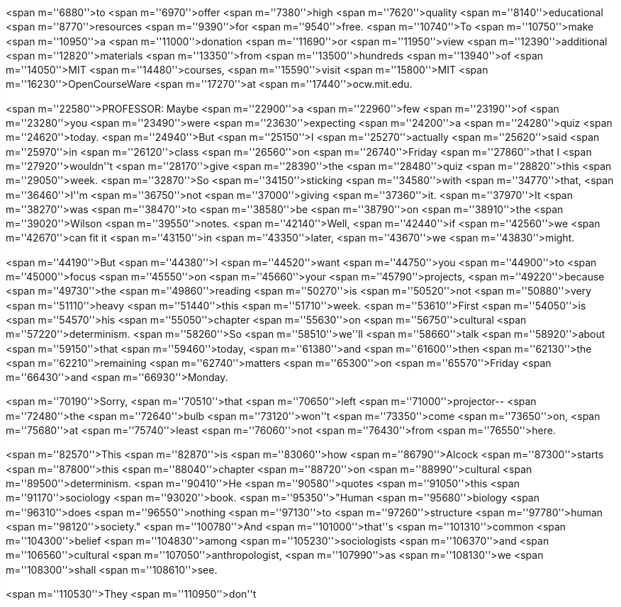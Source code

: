   <span m=''6880''>to</span> <span m=''6970''>offer</span> <span m=''7380''>high</span>
  <span m=''7620''>quality</span> <span m=''8140''>educational</span> <span m=''8770''>resources</span>
  <span m=''9390''>for</span> <span m=''9540''>free.</span> <span m=''10740''>To</span>
  <span m=''10750''>make</span> <span m=''10950''>a</span> <span m=''11000''>donation</span>
  <span m=''11690''>or</span> <span m=''11950''>view</span> <span m=''12390''>additional</span>
  <span m=''12820''>materials</span> <span m=''13350''>from</span> <span m=''13500''>hundreds</span>
  <span m=''13940''>of</span> <span m=''14050''>MIT</span> <span m=''14480''>courses,</span>
  <span m=''15590''>visit</span> <span m=''15800''>MIT</span> <span m=''16230''>OpenCourseWare</span>
  <span m=''17270''>at</span> <span m=''17440''>ocw.mit.edu.</span> </p><p><span m=''22580''>PROFESSOR:
  Maybe</span> <span m=''22900''>a</span> <span m=''22960''>few</span> <span m=''23190''>of</span>
  <span m=''23280''>you</span> <span m=''23490''>were</span> <span m=''23630''>expecting</span>
  <span m=''24200''>a</span> <span m=''24280''>quiz</span> <span m=''24620''>today.</span>
  <span m=''24940''>But</span> <span m=''25150''>I</span> <span m=''25270''>actually</span>
  <span m=''25620''>said</span> <span m=''25970''>in</span> <span m=''26120''>class</span>
  <span m=''26560''>on</span> <span m=''26740''>Friday</span> <span m=''27860''>that
  I</span> <span m=''27920''>wouldn''t</span> <span m=''28170''>give</span> <span
  m=''28390''>the</span> <span m=''28480''>quiz</span> <span m=''28820''>this</span>
  <span m=''29050''>week.</span> <span m=''32870''>So</span> <span m=''34150''>sticking</span>
  <span m=''34580''>with</span> <span m=''34770''>that,</span> <span m=''36460''>I''m</span>
  <span m=''36750''>not</span> <span m=''37000''>giving</span> <span m=''37360''>it.</span>
  <span m=''37970''>It</span> <span m=''38270''>was</span> <span m=''38470''>to</span>
  <span m=''38580''>be</span> <span m=''38790''>on</span> <span m=''38910''>the</span>
  <span m=''39020''>Wilson</span> <span m=''39550''>notes.</span> <span m=''42140''>Well,</span>
  <span m=''42440''>if</span> <span m=''42560''>we</span> <span m=''42670''>can fit
  it</span> <span m=''43150''>in</span> <span m=''43350''>later,</span> <span m=''43670''>we</span>
  <span m=''43830''>might.</span> </p><p><span m=''44190''>But</span> <span m=''44380''>I</span>
  <span m=''44520''>want</span> <span m=''44750''>you</span> <span m=''44900''>to</span>
  <span m=''45000''>focus</span> <span m=''45550''>on</span> <span m=''45660''>your</span>
  <span m=''45790''>projects,</span> <span m=''49220''>because</span> <span m=''49730''>the</span>
  <span m=''49860''>reading</span> <span m=''50270''>is</span> <span m=''50520''>not</span>
  <span m=''50880''>very</span> <span m=''51110''>heavy</span> <span m=''51440''>this</span>
  <span m=''51710''>week.</span> <span m=''53610''>First</span> <span m=''54050''>is</span>
  <span m=''54570''>his</span> <span m=''55050''>chapter</span> <span m=''55630''>on</span>
  <span m=''56750''>cultural</span> <span m=''57220''>determinism.</span> <span m=''58260''>So</span>
  <span m=''58510''>we''ll</span> <span m=''58660''>talk</span> <span m=''58920''>about</span>
  <span m=''59150''>that</span> <span m=''59460''>today,</span> <span m=''61380''>and</span>
  <span m=''61600''>then</span> <span m=''62130''>the</span> <span m=''62210''>remaining</span>
  <span m=''62740''>matters</span> <span m=''65300''>on</span> <span m=''65570''>Friday</span>
  <span m=''66430''>and</span> <span m=''66930''>Monday.</span> </p><p><span m=''70190''>Sorry,</span>
  <span m=''70510''>that</span> <span m=''70650''>left</span> <span m=''71000''>projector--</span>
  <span m=''72480''>the</span> <span m=''72640''>bulb</span> <span m=''73120''>won''t</span>
  <span m=''73350''>come</span> <span m=''73650''>on,</span> <span m=''75680''>at</span>
  <span m=''75740''>least</span> <span m=''76060''>not</span> <span m=''76430''>from</span>
  <span m=''76550''>here.</span> </p><p><span m=''82570''>This</span> <span m=''82870''>is</span>
  <span m=''83060''>how</span> <span m=''86790''>Alcock</span> <span m=''87300''>starts</span>
  <span m=''87800''>this</span> <span m=''88040''>chapter</span> <span m=''88720''>on</span>
  <span m=''88990''>cultural</span> <span m=''89500''>determinism.</span> <span m=''90410''>He</span>
  <span m=''90580''>quotes</span> <span m=''91050''>this</span> <span m=''91170''>sociology</span>
  <span m=''93020''>book.</span> <span m=''95350''>"Human</span> <span m=''95680''>biology</span>
  <span m=''96310''>does</span> <span m=''96550''>nothing</span> <span m=''97130''>to</span>
  <span m=''97260''>structure</span> <span m=''97780''>human</span> <span m=''98120''>society."</span>
  <span m=''100780''>And</span> <span m=''101000''>that''s</span> <span m=''101310''>common</span>
  <span m=''104300''>belief</span> <span m=''104830''>among</span> <span m=''105230''>sociologists</span>
  <span m=''106370''>and</span> <span m=''106560''>cultural</span> <span m=''107050''>anthropologist,</span>
  <span m=''107990''>as</span> <span m=''108130''>we</span> <span m=''108300''>shall</span>
  <span m=''108610''>see.</span> </p><p><span m=''110530''>They</span> <span m=''110950''>don''t</span>